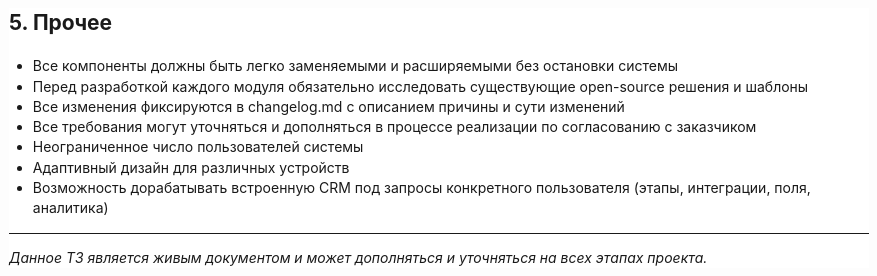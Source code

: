 
## 5. Прочее
- Все компоненты должны быть легко заменяемыми и расширяемыми без остановки системы
- Перед разработкой каждого модуля обязательно исследовать существующие open-source решения и шаблоны
- Все изменения фиксируются в changelog.md с описанием причины и сути изменений
- Все требования могут уточняться и дополняться в процессе реализации по согласованию с заказчиком
- Неограниченное число пользователей системы
- Адаптивный дизайн для различных устройств
- Возможность дорабатывать встроенную CRM под запросы конкретного пользователя (этапы, интеграции, поля, аналитика)

---

_Данное ТЗ является живым документом и может дополняться и уточняться на всех этапах проекта._